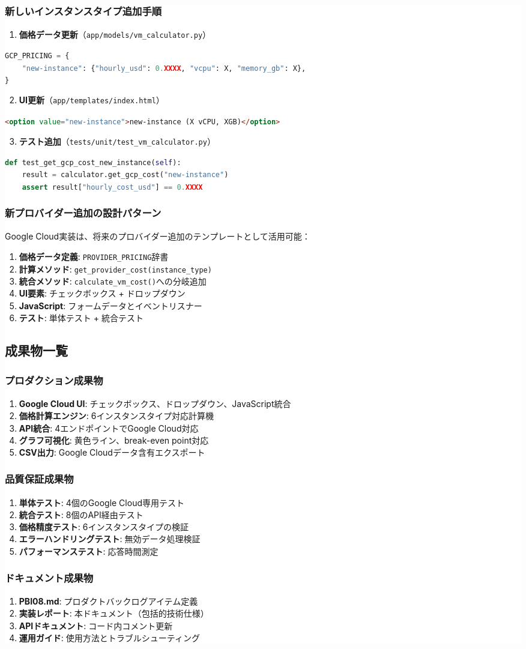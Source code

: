 ### 新しいインスタンスタイプ追加手順
1. **価格データ更新**（`app/models/vm_calculator.py`）
```python
GCP_PRICING = {
    "new-instance": {"hourly_usd": 0.XXXX, "vcpu": X, "memory_gb": X},
}
```

2. **UI更新**（`app/templates/index.html`）
```html
<option value="new-instance">new-instance (X vCPU, XGB)</option>
```

3. **テスト追加**（`tests/unit/test_vm_calculator.py`）
```python
def test_get_gcp_cost_new_instance(self):
    result = calculator.get_gcp_cost("new-instance")
    assert result["hourly_cost_usd"] == 0.XXXX
```

### 新プロバイダー追加の設計パターン
Google Cloud実装は、将来のプロバイダー追加のテンプレートとして活用可能：

1. **価格データ定義**: `PROVIDER_PRICING`辞書
2. **計算メソッド**: `get_provider_cost(instance_type)`
3. **統合メソッド**: `calculate_vm_cost()`への分岐追加
4. **UI要素**: チェックボックス + ドロップダウン
5. **JavaScript**: フォームデータとイベントリスナー
6. **テスト**: 単体テスト + 統合テスト

## 成果物一覧

### プロダクション成果物
1. **Google Cloud UI**: チェックボックス、ドロップダウン、JavaScript統合
2. **価格計算エンジン**: 6インスタンスタイプ対応計算機
3. **API統合**: 4エンドポイントでGoogle Cloud対応
4. **グラフ可視化**: 黄色ライン、break-even point対応
5. **CSV出力**: Google Cloudデータ含有エクスポート

### 品質保証成果物
1. **単体テスト**: 4個のGoogle Cloud専用テスト
2. **統合テスト**: 8個のAPI経由テスト
3. **価格精度テスト**: 6インスタンスタイプの検証
4. **エラーハンドリングテスト**: 無効データ処理検証
5. **パフォーマンステスト**: 応答時間測定

### ドキュメント成果物
1. **PBI08.md**: プロダクトバックログアイテム定義
2. **実装レポート**: 本ドキュメント（包括的技術仕様）
3. **APIドキュメント**: コード内コメント更新
4. **運用ガイド**: 使用方法とトラブルシューティング
